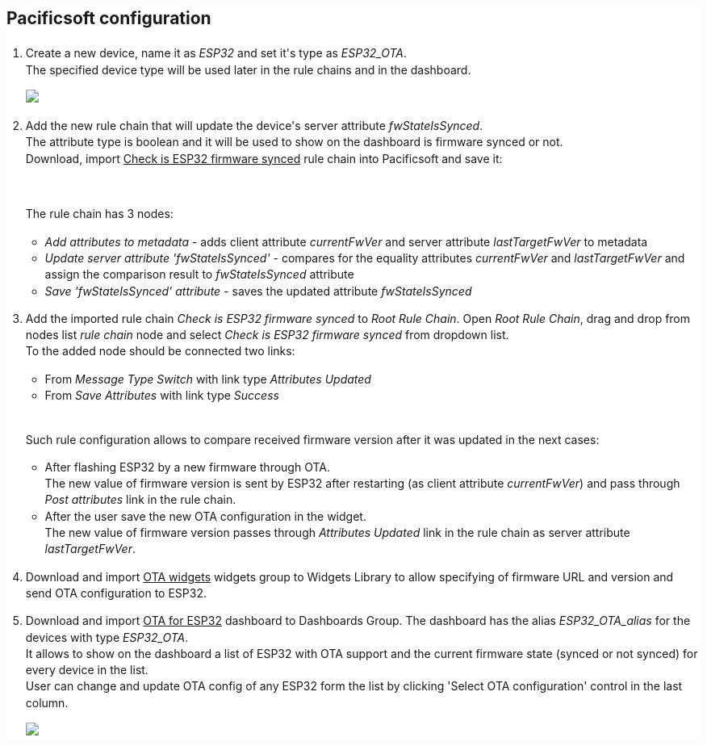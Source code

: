 ## Pacificsoft configuration
1. Create a new device, name it as *ESP32* and set it's type as *ESP32_OTA*.  
The specified device type will be used later in the rule chains and in the dashboard.

    <img src="/images/samples/esp32/ota/tb_create_device.png" width="600"/>

2. Add the new rule chain that will update the device's server attribute *fwStateIsSynced*.  
The attribute type is boolean and it will be used to show on the dashboard is firmware synced or not.  
Download, import [Check is ESP32 firmware synced](/docs/samples/esp32/resources/check_is_esp32_firmware_synced.json) rule chain into Pacificsoft and save it:

    <img data-gifffer="/images/samples/esp32/ota/import_rule_chain.gif" width="1000"/>

    The rule chain has 3 nodes:
    - *Add attributes to metadata* - adds client attribute *currentFwVer* and server attribute *lastTargetFwVer* to metadata
    - *Update server attribute 'fwStateIsSynced'* - compares for the equality attributes *currentFwVer* and *lastTargetFwVer* and assign the comparison result to *fwStateIsSynced* attribute
    - *Save 'fwStateIsSynced' attribute* - saves the updated attribute *fwStateIsSynced*

3. Add the imported rule chain *Check is ESP32 firmware synced* to *Root Rule Chain*. Open *Root Rule Chain*, drag and drop from nodes list *rule chain* node and select *Check is ESP32 firmware synced* from dropdown list.  
To the added node should be connected two links:
    - From *Message Type Switch* with link type *Attributes Updated*
    - From *Save Attributes* with link type *Success*
  
    <img data-gifffer="/images/samples/esp32/ota/tb_extend_root_rule_chain.gif" width="1000"/>

    Such rule configuration allows to compare received firmware version after it was updated in the next cases: 
    - After flashing ESP32 by a new firmware through OTA.  
    The new value of firmware version is sent by ESP32 after restarting (as client attribute *currentFwVer*) and pass through *Post attributes* link in the rule chain.
    - After the user save the new OTA configuration in the widget.  
    The new value of firmware version passes through *Attributes Updated* link in the rule chain as server attribute *lastTargetFwVer*.

4. Download and import [OTA widgets](/docs/samples/esp32/resources/ota_widgets.json) widgets group to Widgets Library to allow specifying of firmware URL and version and send OTA configuration to ESP32.
5. Download and import [OTA for ESP32](/docs/samples/esp32/resources/ota_for_esp32.json) dashboard to Dashboards Group. The dashboard has the alias *ESP32_OTA_alias* for the devices with type *ESP32_OTA*.  
It allows to show on the dashboard a list of ESP32 with OTA support and the current firmware state (synced or not synced) for every device in the list.  
User can change and update OTA config of any ESP32 form the list by clicking 'Select OTA configuration' control in the last column.  

    <img src="/images/samples/esp32/ota/tb_dashboard_main_state.png" width="600"/>
